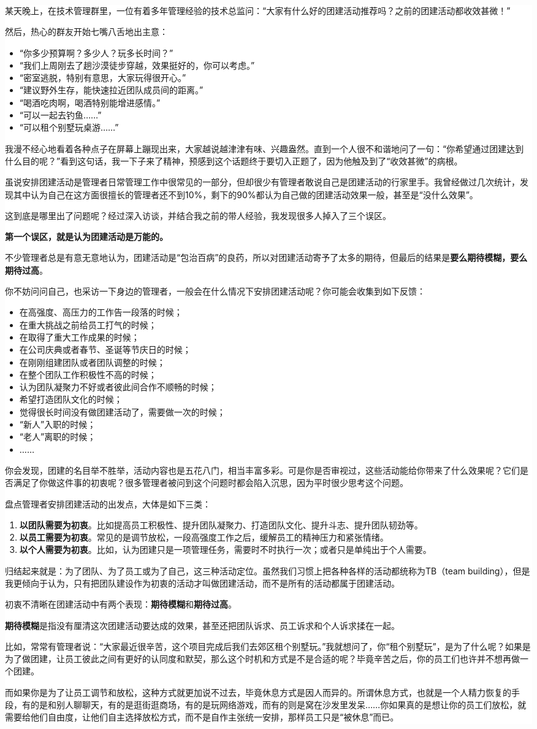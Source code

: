某天晚上，在技术管理群里，一位有着多年管理经验的技术总监问：“大家有什么好的团建活动推荐吗？之前的团建活动都收效甚微！”

然后，热心的群友开始七嘴八舌地出主意：

- “你多少预算啊？多少人？玩多长时间？”
- “我们上周刚去了趟沙漠徒步穿越，效果挺好的，你可以考虑。”
- “密室逃脱，特别有意思，大家玩得很开心。”
- “建议野外生存，能快速拉近团队成员间的距离。”
- “喝酒吃肉啊，喝酒特别能增进感情。”
- “可以一起去钓鱼……”
- “可以租个别墅玩桌游……”

我漫不经心地看着各种点子在屏幕上蹦现出来，大家越说越津津有味、兴趣盎然。直到一个人很不和谐地问了一句：“你希望通过团建达到什么目的呢？”看到这句话，我一下子来了精神，预感到这个话题终于要切入正题了，因为他触及到了“收效甚微”的病根。

虽说安排团建活动是管理者日常管理工作中很常见的一部分，但却很少有管理者敢说自己是团建活动的行家里手。我曾经做过几次统计，发现其中认为自己在这方面很擅长的管理者还不到10%，剩下的90%都认为自己做的团建活动效果一般，甚至是“没什么效果”。

这到底是哪里出了问题呢？经过深入访谈，并结合我之前的带人经验，我发现很多人掉入了三个误区。

**第一个误区，就是认为团建活动是万能的。**

不少管理者总是有意无意地认为，团建活动是“包治百病”的良药，所以对团建活动寄予了太多的期待，但最后的结果是**要么期待模糊，要么期待过高**。

你不妨问问自己，也采访一下身边的管理者，一般会在什么情况下安排团建活动呢？你可能会收集到如下反馈：

- 在高强度、高压力的工作告一段落的时候；
- 在重大挑战之前给员工打气的时候；
- 在取得了重大工作成果的时候；
- 在公司庆典或者春节、圣诞等节庆日的时候；
- 在刚刚组建团队或者团队调整的时候；
- 在整个团队工作积极性不高的时候；
- 认为团队凝聚力不好或者彼此间合作不顺畅的时候；
- 希望打造团队文化的时候；
- 觉得很长时间没有做团建活动了，需要做一次的时候；
- “新人”入职的时候；
- “老人”离职的时候；
- ……

你会发现，团建的名目举不胜举，活动内容也是五花八门，相当丰富多彩。可是你是否审视过，这些活动能给你带来了什么效果呢？它们是否满足了你做这件事的初衷呢？很多管理者被问到这个问题时都会陷入沉思，因为平时很少思考这个问题。

盘点管理者安排团建活动的出发点，大体是如下三类：

1. **以团队需要为初衷**。比如提高员工积极性、提升团队凝聚力、打造团队文化、提升斗志、提升团队韧劲等。
2. **以员工需要为初衷**。常见的是调节放松，一段高强度工作之后，缓解员工的精神压力和紧张情绪。
3. **以个人需要为初衷**。比如，认为团建只是一项管理任务，需要时不时执行一次；或者只是单纯出于个人需要。

归结起来就是：为了团队、为了员工或为了自己，这三种活动定位。虽然我们习惯上把各种各样的活动都统称为TB（team building），但是我更倾向于认为，只有把团队建设作为初衷的活动才叫做团建活动，而不是所有的活动都属于团建活动。

初衷不清晰在团建活动中有两个表现：**期待模糊**和**期待过高**。

**期待模糊**是指没有厘清这次团建活动要达成的效果，甚至还把团队诉求、员工诉求和个人诉求揉在一起。

比如，常常有管理者说：“大家最近很辛苦，这个项目完成后我们去郊区租个别墅玩。”我就想问了，你“租个别墅玩”，是为了什么呢？如果是为了做团建，让员工彼此之间有更好的认同度和默契，那么这个时机和方式是不是合适的呢？毕竟辛苦之后，你的员工们也许并不想再做一个团建。

而如果你是为了让员工调节和放松，这种方式就更加说不过去，毕竟休息方式是因人而异的。所谓休息方式，也就是一个人精力恢复的手段，有的是和别人聊聊天，有的是逛街逛商场，有的是玩网络游戏，而有的则是窝在沙发里发呆……你如果真的是想让你的员工们放松，就需要给他们自由度，让他们自主选择放松方式，而不是自作主张统一安排，那样员工只是“被休息”而已。
